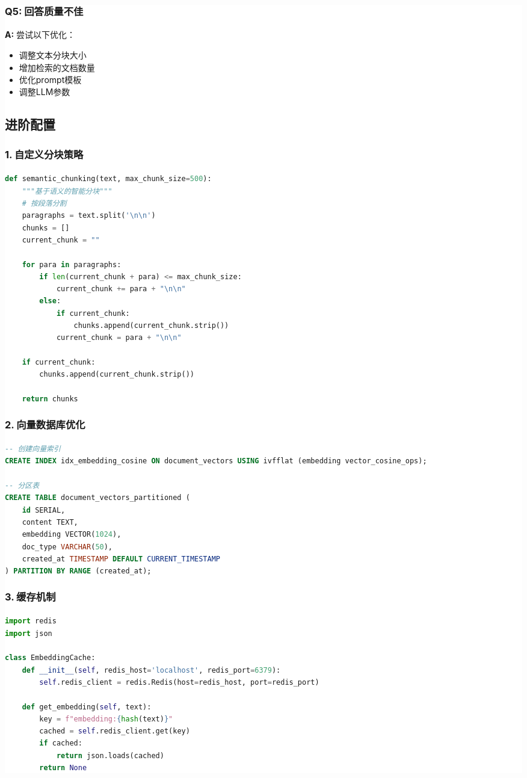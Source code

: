 ### Q5: 回答质量不佳
**A:** 尝试以下优化：
- 调整文本分块大小
- 增加检索的文档数量
- 优化prompt模板
- 调整LLM参数

## 进阶配置

### 1. 自定义分块策略
```python
def semantic_chunking(text, max_chunk_size=500):
    """基于语义的智能分块"""
    # 按段落分割
    paragraphs = text.split('\n\n')
    chunks = []
    current_chunk = ""
    
    for para in paragraphs:
        if len(current_chunk + para) <= max_chunk_size:
            current_chunk += para + "\n\n"
        else:
            if current_chunk:
                chunks.append(current_chunk.strip())
            current_chunk = para + "\n\n"
    
    if current_chunk:
        chunks.append(current_chunk.strip())
    
    return chunks
```

### 2. 向量数据库优化
```sql
-- 创建向量索引
CREATE INDEX idx_embedding_cosine ON document_vectors USING ivfflat (embedding vector_cosine_ops);

-- 分区表
CREATE TABLE document_vectors_partitioned (
    id SERIAL,
    content TEXT,
    embedding VECTOR(1024),
    doc_type VARCHAR(50),
    created_at TIMESTAMP DEFAULT CURRENT_TIMESTAMP
) PARTITION BY RANGE (created_at);
```

### 3. 缓存机制
```python
import redis
import json

class EmbeddingCache:
    def __init__(self, redis_host='localhost', redis_port=6379):
        self.redis_client = redis.Redis(host=redis_host, port=redis_port)
    
    def get_embedding(self, text):
        key = f"embedding:{hash(text)}"
        cached = self.redis_client.get(key)
        if cached:
            return json.loads(cached)
        return None
```